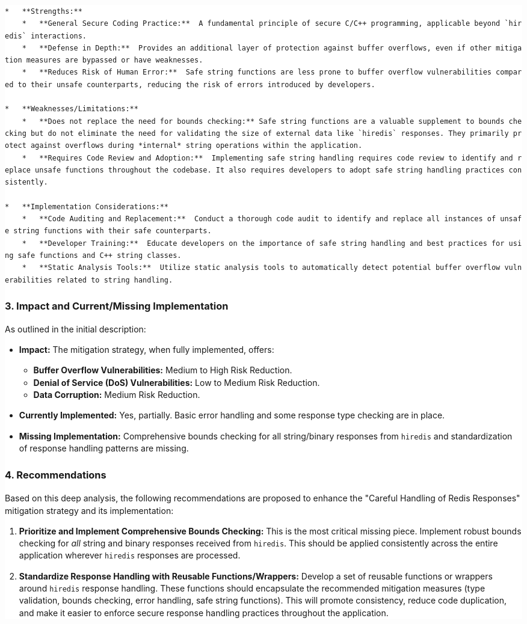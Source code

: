     *   **Strengths:**
        *   **General Secure Coding Practice:**  A fundamental principle of secure C/C++ programming, applicable beyond `hiredis` interactions.
        *   **Defense in Depth:**  Provides an additional layer of protection against buffer overflows, even if other mitigation measures are bypassed or have weaknesses.
        *   **Reduces Risk of Human Error:**  Safe string functions are less prone to buffer overflow vulnerabilities compared to their unsafe counterparts, reducing the risk of errors introduced by developers.

    *   **Weaknesses/Limitations:**
        *   **Does not replace the need for bounds checking:** Safe string functions are a valuable supplement to bounds checking but do not eliminate the need for validating the size of external data like `hiredis` responses. They primarily protect against overflows during *internal* string operations within the application.
        *   **Requires Code Review and Adoption:**  Implementing safe string handling requires code review to identify and replace unsafe functions throughout the codebase. It also requires developers to adopt safe string handling practices consistently.

    *   **Implementation Considerations:**
        *   **Code Auditing and Replacement:**  Conduct a thorough code audit to identify and replace all instances of unsafe string functions with their safe counterparts.
        *   **Developer Training:**  Educate developers on the importance of safe string handling and best practices for using safe functions and C++ string classes.
        *   **Static Analysis Tools:**  Utilize static analysis tools to automatically detect potential buffer overflow vulnerabilities related to string handling.

### 3. Impact and Current/Missing Implementation

As outlined in the initial description:

*   **Impact:** The mitigation strategy, when fully implemented, offers:
    *   **Buffer Overflow Vulnerabilities:** Medium to High Risk Reduction.
    *   **Denial of Service (DoS) Vulnerabilities:** Low to Medium Risk Reduction.
    *   **Data Corruption:** Medium Risk Reduction.

*   **Currently Implemented:** Yes, partially. Basic error handling and some response type checking are in place.

*   **Missing Implementation:** Comprehensive bounds checking for all string/binary responses from `hiredis` and standardization of response handling patterns are missing.

### 4. Recommendations

Based on this deep analysis, the following recommendations are proposed to enhance the "Careful Handling of Redis Responses" mitigation strategy and its implementation:

1.  **Prioritize and Implement Comprehensive Bounds Checking:**  This is the most critical missing piece. Implement robust bounds checking for *all* string and binary responses received from `hiredis`. This should be applied consistently across the entire application wherever `hiredis` responses are processed.

2.  **Standardize Response Handling with Reusable Functions/Wrappers:**  Develop a set of reusable functions or wrappers around `hiredis` response handling. These functions should encapsulate the recommended mitigation measures (type validation, bounds checking, error handling, safe string functions). This will promote consistency, reduce code duplication, and make it easier to enforce secure response handling practices throughout the application.
